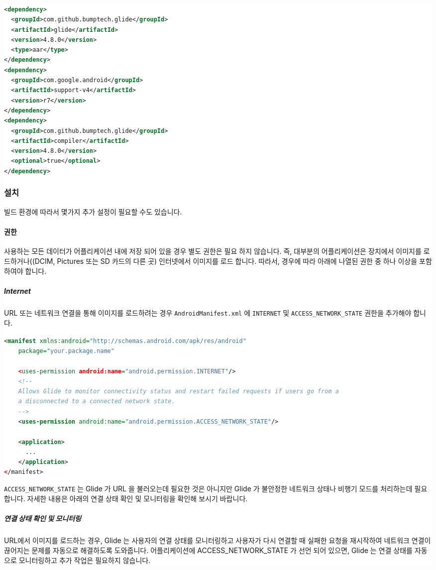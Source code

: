 ```xml
<dependency>
  <groupId>com.github.bumptech.glide</groupId>
  <artifactId>glide</artifactId>
  <version>4.8.0</version>
  <type>aar</type>
</dependency>
<dependency>
  <groupId>com.google.android</groupId>
  <artifactId>support-v4</artifactId>
  <version>r7</version>
</dependency>
<dependency>
  <groupId>com.github.bumptech.glide</groupId>
  <artifactId>compiler</artifactId>
  <version>4.8.0</version>
  <optional>true</optional>
</dependency>
```

### 설치

빌드 환경에 따라서 몇가지 추가 설정이 필요할 수도 있습니다.

#### 권한
사용하는 모든 데이터가 어플리케이션 내에 저장 되어 있을 경우 별도 권한은 필요 하지 않습니다. 즉, 대부분의 어플리케이션은 장치에서 이미지를 로드하거나((DCIM, Pictures 또는 SD 카드의 다른 곳) 인터넷에서 이미지를 로드 합니다. 따라서, 경우에 따라 아래에 나열된 권한 중 하나 이상을 포함하여야 합니다.

##### Internet
URL 또는 네트워크 연결을 통해 이미지를 로드하려는 경우 ``AndroidManifest.xml`` 에  ``INTERNET`` 및 ``ACCESS_NETWORK_STATE`` 권한을 추가해야 합니다.

```xml
<manifest xmlns:android="http://schemas.android.com/apk/res/android"
    package="your.package.name"

    <uses-permission android:name="android.permission.INTERNET"/>
    <!--
    Allows Glide to monitor connectivity status and restart failed requests if users go from a
    a disconnected to a connected network state.
    -->
    <uses-permission android:name="android.permission.ACCESS_NETWORK_STATE"/>

    <application>
      ...
    </application>
</manifest>
```

``ACCESS_NETWORK_STATE`` 는 Glide 가 URL 을 불러오는데 필요한 것은 아니지만 Glide 가 불안정한 네트워크 상태나 비행기 모드를 처리하는데 필요합니다. 자세한 내용은 아래의 연결 상태 확인 및 모니터링을 확인해 보시기 바랍니다.

##### 연결 상태 확인 및 모니터링
URL에서 이미지를 로드하는 경우, Glide 는 사용자의 연결 상태를 모니터링하고 사용자가 다시 연결할 때 실패한 요청을 재시작하여 네트워크 연결이 끊어지는 문제를 자동으로 해결하도록 도와줍니다. 어플리케이션에 ACCESS_NETWORK_STATE 가 선언 되어 있으면, Glide 는 연결 상태를 자동으로 모니터링하고 추가 작업은 필요하지 않습니다.

